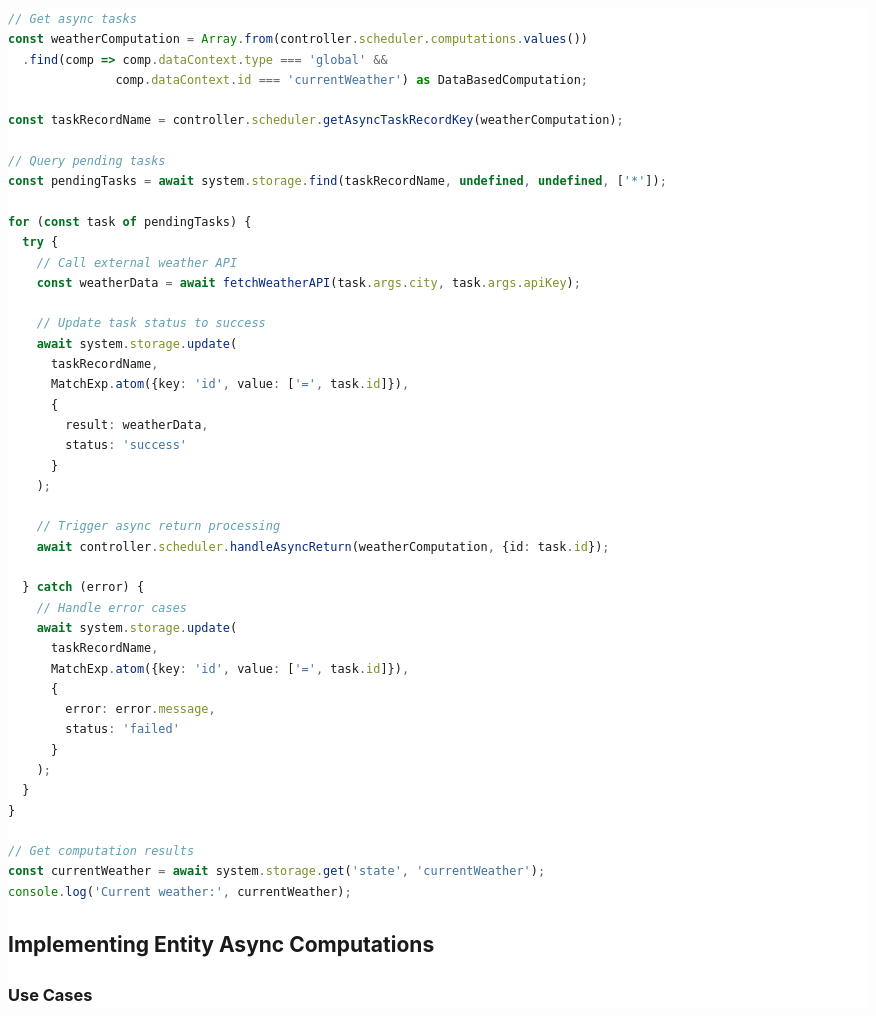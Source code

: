 ```typescript
// Get async tasks
const weatherComputation = Array.from(controller.scheduler.computations.values())
  .find(comp => comp.dataContext.type === 'global' && 
               comp.dataContext.id === 'currentWeather') as DataBasedComputation;

const taskRecordName = controller.scheduler.getAsyncTaskRecordKey(weatherComputation);

// Query pending tasks
const pendingTasks = await system.storage.find(taskRecordName, undefined, undefined, ['*']);

for (const task of pendingTasks) {
  try {
    // Call external weather API
    const weatherData = await fetchWeatherAPI(task.args.city, task.args.apiKey);
    
    // Update task status to success
    await system.storage.update(
      taskRecordName,
      MatchExp.atom({key: 'id', value: ['=', task.id]}),
      {
        result: weatherData,
        status: 'success'
      }
    );
    
    // Trigger async return processing
    await controller.scheduler.handleAsyncReturn(weatherComputation, {id: task.id});
    
  } catch (error) {
    // Handle error cases
    await system.storage.update(
      taskRecordName,
      MatchExp.atom({key: 'id', value: ['=', task.id]}),
      {
        error: error.message,
        status: 'failed'
      }
    );
  }
}

// Get computation results
const currentWeather = await system.storage.get('state', 'currentWeather');
console.log('Current weather:', currentWeather);
```

## Implementing Entity Async Computations

### Use Cases

